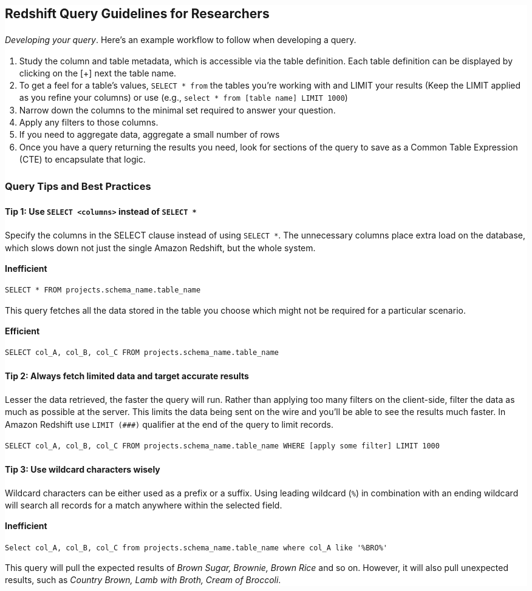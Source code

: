 ## Redshift Query Guidelines for Researchers

_Developing your query_. Here’s an example workflow to follow when developing a query.

1. Study the column and table metadata, which is accessible via the table definition. Each table definition can be displayed by clicking on the [+] next the table name.
2. To get a feel for a table’s values, `SELECT * from` the tables you’re working with and LIMIT your results (Keep the LIMIT applied as you refine your columns) or use (e.g., `select * from [table name] LIMIT 1000`)
3. Narrow down the columns to the minimal set required to answer your question.
4. Apply any filters to those columns.
5. If you need to aggregate data, aggregate a small number of rows
6. Once you have a query returning the results you need, look for sections of the query to save as a Common Table Expression (CTE) to encapsulate that logic.

### Query Tips and Best Practices

#### Tip 1: Use `SELECT <columns>` instead of `SELECT *`
Specify the columns in the SELECT clause instead of using `SELECT *`. The unnecessary columns place extra load on the database, which slows down not just the single Amazon Redshift, but the whole system.

**Inefficient**

`SELECT * FROM projects.schema_name.table_name`

This query fetches all the data stored in the table you choose which might not be required for a particular scenario.

**Efficient**

`SELECT col_A, col_B, col_C FROM projects.schema_name.table_name`

#### Tip 2: Always fetch limited data and target accurate results
Lesser the data retrieved, the faster the query will run. Rather than applying too many filters on the client-side, filter the data as much as possible at the server. This limits the data being sent on the wire and you’ll be able to see the results much faster. In Amazon Redshift use `LIMIT (###)` qualifier at the end of the query to limit records.

`SELECT col_A, col_B, col_C FROM projects.schema_name.table_name WHERE [apply some filter] LIMIT 1000`

#### Tip 3: Use wildcard characters wisely
Wildcard characters can be either used as a prefix or a suffix. Using leading wildcard (`%`) in combination with an ending wildcard will search all records for a match anywhere within the selected field.

**Inefficient**

`Select col_A, col_B, col_C from projects.schema_name.table_name where col_A like '%BRO%'`

This query will pull the expected results of _Brown Sugar, Brownie, Brown Rice_ and so on. However, it will also pull unexpected results, such as _Country Brown, Lamb with Broth, Cream of Broccoli_.
